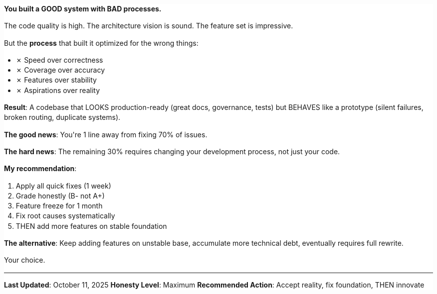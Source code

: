 **You built a GOOD system with BAD processes.**

The code quality is high. The architecture vision is sound. The feature set is impressive.

But the **process** that built it optimized for the wrong things:
- ✗ Speed over correctness
- ✗ Coverage over accuracy
- ✗ Features over stability
- ✗ Aspirations over reality

**Result**: A codebase that LOOKS production-ready (great docs, governance, tests) but BEHAVES like a prototype (silent failures, broken routing, duplicate systems).

**The good news**: You're 1 line away from fixing 70% of issues.

**The hard news**: The remaining 30% requires changing your development process, not just your code.

**My recommendation**:
1. Apply all quick fixes (1 week)
2. Grade honestly (B- not A+)
3. Feature freeze for 1 month
4. Fix root causes systematically
5. THEN add more features on stable foundation

**The alternative**: Keep adding features on unstable base, accumulate more technical debt, eventually requires full rewrite.

Your choice.

---

**Last Updated**: October 11, 2025
**Honesty Level**: Maximum
**Recommended Action**: Accept reality, fix foundation, THEN innovate
